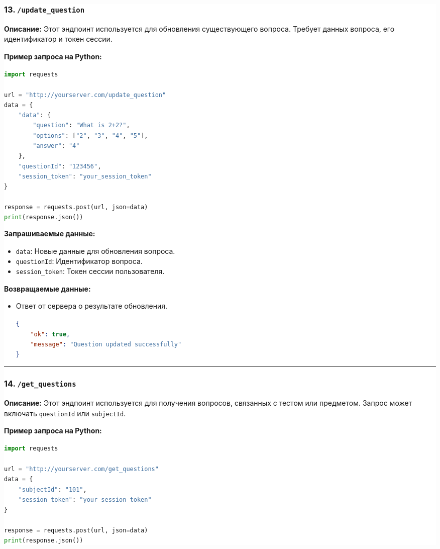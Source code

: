 
### 13. `/update_question`

**Описание:**
Этот эндпоинт используется для обновления существующего вопроса. Требует данных вопроса, его идентификатор и токен сессии.

**Пример запроса на Python:**

```python
import requests

url = "http://yourserver.com/update_question"
data = {
    "data": {
        "question": "What is 2+2?", 
        "options": ["2", "3", "4", "5"], 
        "answer": "4"
    },
    "questionId": "123456", 
    "session_token": "your_session_token"
}

response = requests.post(url, json=data)
print(response.json())
```

**Запрашиваемые данные:**
- `data`: Новые данные для обновления вопроса.
- `questionId`: Идентификатор вопроса.
- `session_token`: Токен сессии пользователя.

**Возвращаемые данные:**
- Ответ от сервера о результате обновления.
    ```json
    {
        "ok": true,
        "message": "Question updated successfully"
    }
    ```

---

### 14. `/get_questions`

**Описание:**
Этот эндпоинт используется для получения вопросов, связанных с тестом или предметом. Запрос может включать `questionId` или `subjectId`.

**Пример запроса на Python:**

```python
import requests

url = "http://yourserver.com/get_questions"
data = {
    "subjectId": "101", 
    "session_token": "your_session_token"
}

response = requests.post(url, json=data)
print(response.json())
```
